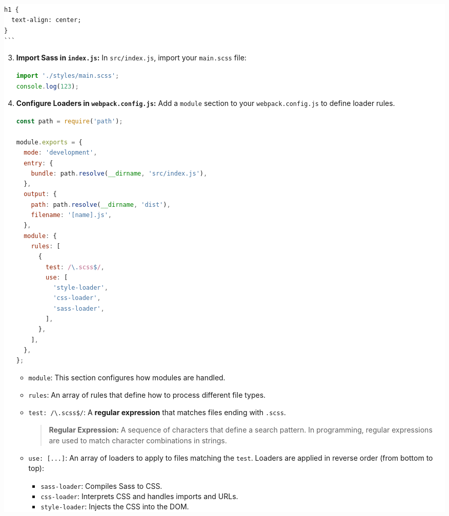     h1 {
      text-align: center;
    }
    ```

3.  **Import Sass in `index.js`:** In `src/index.js`, import your `main.scss` file:

    ```javascript
    import './styles/main.scss';
    console.log(123);
    ```

4.  **Configure Loaders in `webpack.config.js`:** Add a `module` section to your `webpack.config.js` to define loader rules.

    ```javascript
    const path = require('path');

    module.exports = {
      mode: 'development',
      entry: {
        bundle: path.resolve(__dirname, 'src/index.js'),
      },
      output: {
        path: path.resolve(__dirname, 'dist'),
        filename: '[name].js',
      },
      module: {
        rules: [
          {
            test: /\.scss$/,
            use: [
              'style-loader',
              'css-loader',
              'sass-loader',
            ],
          },
        ],
      },
    };
    ```

    *   `module`:  This section configures how modules are handled.
    *   `rules`: An array of rules that define how to process different file types.
    *   `test: /\.scss$/`: A **regular expression** that matches files ending with `.scss`.

        > **Regular Expression:** A sequence of characters that define a search pattern. In programming, regular expressions are used to match character combinations in strings.

    *   `use: [...]`:  An array of loaders to apply to files matching the `test`. Loaders are applied in reverse order (from bottom to top):
        *   `sass-loader`: Compiles Sass to CSS.
        *   `css-loader`: Interprets CSS and handles imports and URLs.
        *   `style-loader`: Injects the CSS into the DOM.
